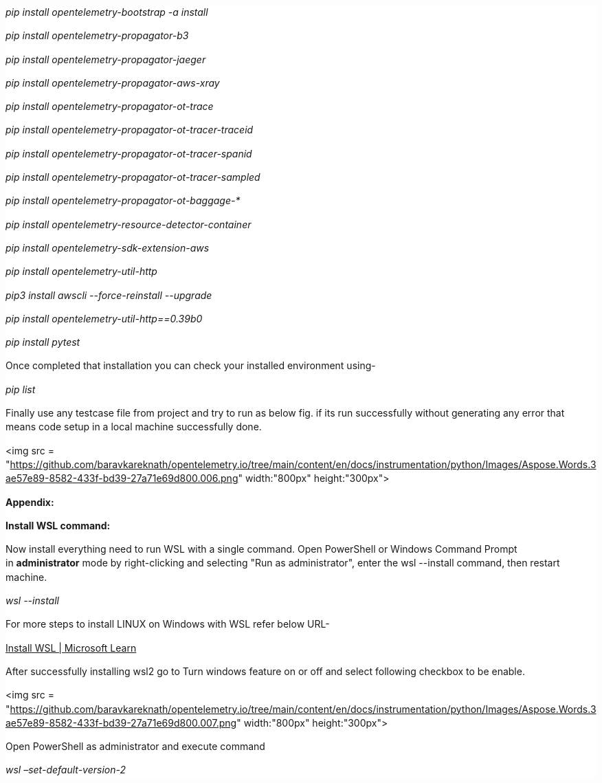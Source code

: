 *pip install opentelemetry-bootstrap -a install*

*pip install opentelemetry-propagator-b3*

*pip install opentelemetry-propagator-jaeger*

*pip install opentelemetry-propagator-aws-xray*

*pip install opentelemetry-propagator-ot-trace*

*pip install opentelemetry-propagator-ot-tracer-traceid*

*pip install opentelemetry-propagator-ot-tracer-spanid*

*pip install opentelemetry-propagator-ot-tracer-sampled*

*pip install opentelemetry-propagator-ot-baggage-\**

*pip install opentelemetry-resource-detector-container*

*pip install opentelemetry-sdk-extension-aws*

*pip install opentelemetry-util-http*

*pip3 install awscli --force-reinstall --upgrade*

*pip install opentelemetry-util-http==0.39b0*

*pip install pytest*

Once completed that installation you can check your installed environment using-

*pip list*

Finally use any testcase file from project and try to run as below fig. if its run successfully without generating any error that means code setup in a local machine successfully done.

<img src = "https://github.com/baravkareknath/opentelemetry.io/tree/main/content/en/docs/instrumentation/python/Images/Aspose.Words.3ae57e89-8582-433f-bd39-27a71e69d800.006.png" width:"800px" height:"300px">




**Appendix:**

**Install WSL command:**

Now install everything need to run WSL with a single command. Open PowerShell or Windows Command Prompt in **administrator** mode by right-clicking and selecting "Run as administrator", enter the wsl --install command, then restart machine.

*wsl --install*

For more steps to install LINUX on Windows with WSL refer below URL-

[Install WSL | Microsoft Learn](https://learn.microsoft.com/en-us/windows/wsl/install)

After successfully installing wsl2 go to Turn windows feature on or off and select following checkbox to be enable.

<img src = "https://github.com/baravkareknath/opentelemetry.io/tree/main/content/en/docs/instrumentation/python/Images/Aspose.Words.3ae57e89-8582-433f-bd39-27a71e69d800.007.png" width:"800px" height:"300px">

Open PowerShell as administrator and execute command 

*wsl –set-default-version-2*
